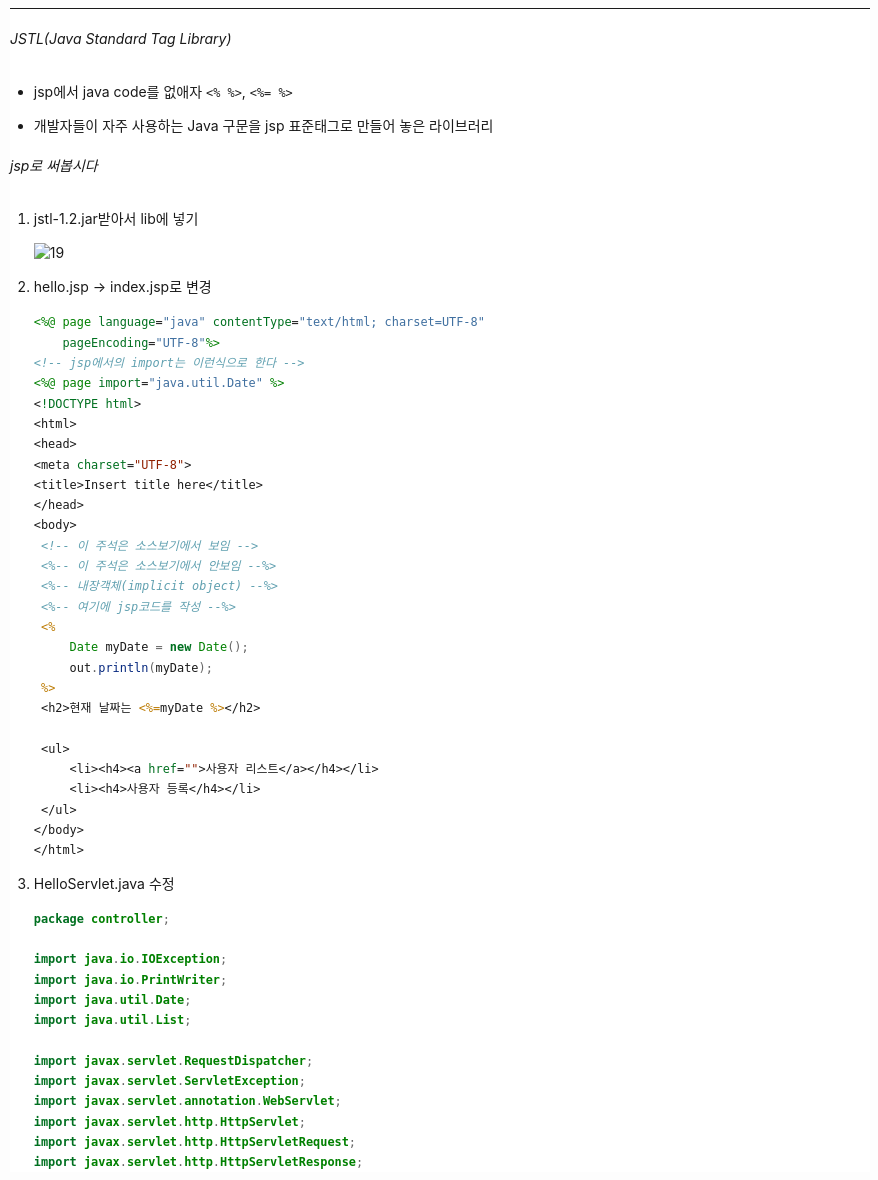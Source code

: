 
*****



###### JSTL(Java Standard Tag Library)

* jsp에서 java code를 없애자 `<% %>`, `<%= %>`

* 개발자들이 자주 사용하는 Java 구문을 jsp 표준태그로 만들어 놓은 라이브러리



###### jsp로 써봅시다

1. jstl-1.2.jar받아서 lib에 넣기

   ![19](https://user-images.githubusercontent.com/20276476/81782358-a65a5f80-9534-11ea-9fc2-84da43f116d3.png)

   

2. hello.jsp -> index.jsp로 변경

   ```jsp
   <%@ page language="java" contentType="text/html; charset=UTF-8"
       pageEncoding="UTF-8"%>
   <!-- jsp에서의 import는 이런식으로 한다 -->
   <%@ page import="java.util.Date" %>
   <!DOCTYPE html>
   <html>
   <head>
   <meta charset="UTF-8">
   <title>Insert title here</title>
   </head>
   <body>
   	<!-- 이 주석은 소스보기에서 보임 -->
   	<%-- 이 주석은 소스보기에서 안보임 --%>
   	<%-- 내장객체(implicit object) --%>
   	<%-- 여기에 jsp코드를 작성 --%>
   	<%
   		Date myDate = new Date();
   		out.println(myDate);
   	%>
   	<h2>현재 날짜는 <%=myDate %></h2>
   	
   	<ul>
   		<li><h4><a href="">사용자 리스트</a></h4></li>
   		<li><h4>사용자 등록</h4></li>
   	</ul>
   </body>
   </html>
   ```

   

3. HelloServlet.java 수정

   ```java
   package controller;
   
   import java.io.IOException;
   import java.io.PrintWriter;
   import java.util.Date;
   import java.util.List;
   
   import javax.servlet.RequestDispatcher;
   import javax.servlet.ServletException;
   import javax.servlet.annotation.WebServlet;
   import javax.servlet.http.HttpServlet;
   import javax.servlet.http.HttpServletRequest;
   import javax.servlet.http.HttpServletResponse;
   ```